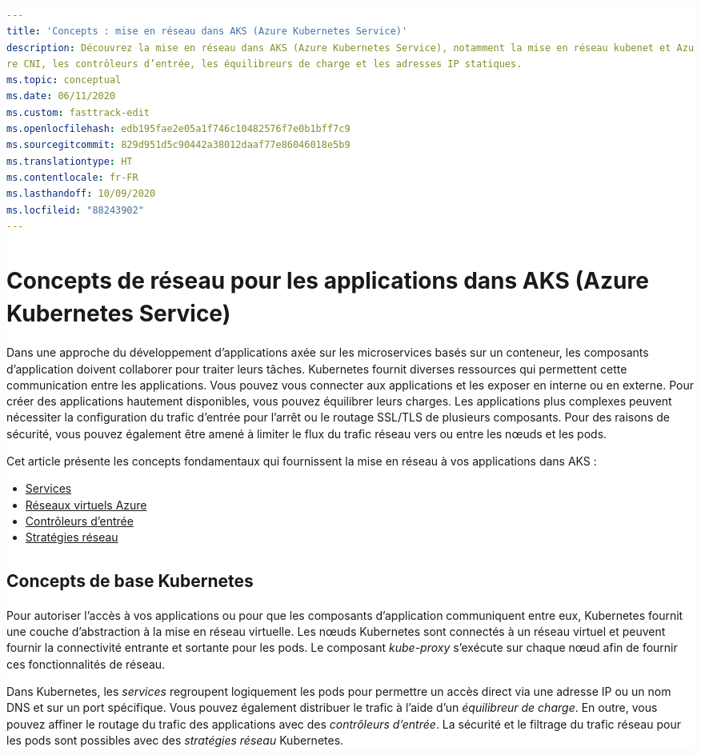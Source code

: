 ```yaml
---
title: 'Concepts : mise en réseau dans AKS (Azure Kubernetes Service)'
description: Découvrez la mise en réseau dans AKS (Azure Kubernetes Service), notamment la mise en réseau kubenet et Azure CNI, les contrôleurs d’entrée, les équilibreurs de charge et les adresses IP statiques.
ms.topic: conceptual
ms.date: 06/11/2020
ms.custom: fasttrack-edit
ms.openlocfilehash: edb195fae2e05a1f746c10482576f7e0b1bff7c9
ms.sourcegitcommit: 829d951d5c90442a38012daaf77e86046018e5b9
ms.translationtype: HT
ms.contentlocale: fr-FR
ms.lasthandoff: 10/09/2020
ms.locfileid: "88243902"
---
```

# <a name="network-concepts-for-applications-in-azure-kubernetes-service-aks"></a>Concepts de réseau pour les applications dans AKS (Azure Kubernetes Service)

Dans une approche du développement d’applications axée sur les microservices basés sur un conteneur, les composants d’application doivent collaborer pour traiter leurs tâches. Kubernetes fournit diverses ressources qui permettent cette communication entre les applications. Vous pouvez vous connecter aux applications et les exposer en interne ou en externe. Pour créer des applications hautement disponibles, vous pouvez équilibrer leurs charges. Les applications plus complexes peuvent nécessiter la configuration du trafic d’entrée pour l’arrêt ou le routage SSL/TLS de plusieurs composants. Pour des raisons de sécurité, vous pouvez également être amené à limiter le flux du trafic réseau vers ou entre les nœuds et les pods.

Cet article présente les concepts fondamentaux qui fournissent la mise en réseau à vos applications dans AKS :

- [Services](#services)
- [Réseaux virtuels Azure](#azure-virtual-networks)
- [Contrôleurs d’entrée](#ingress-controllers)
- [Stratégies réseau](#network-policies)

## <a name="kubernetes-basics"></a>Concepts de base Kubernetes

Pour autoriser l’accès à vos applications ou pour que les composants d’application communiquent entre eux, Kubernetes fournit une couche d’abstraction à la mise en réseau virtuelle. Les nœuds Kubernetes sont connectés à un réseau virtuel et peuvent fournir la connectivité entrante et sortante pour les pods. Le composant *kube-proxy* s’exécute sur chaque nœud afin de fournir ces fonctionnalités de réseau.

Dans Kubernetes, les *services* regroupent logiquement les pods pour permettre un accès direct via une adresse IP ou un nom DNS et sur un port spécifique. Vous pouvez également distribuer le trafic à l’aide d’un *équilibreur de charge*. En outre, vous pouvez affiner le routage du trafic des applications avec des *contrôleurs d’entrée*. La sécurité et le filtrage du trafic réseau pour les pods sont possibles avec des *stratégies réseau* Kubernetes.
